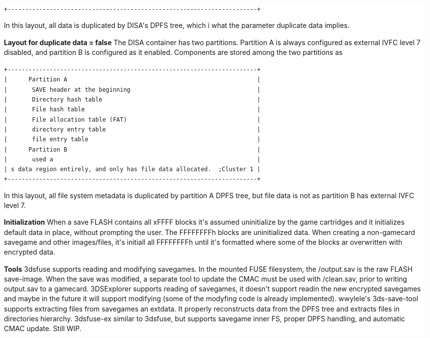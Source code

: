 ```
+-----------------------------------------------------------------------+
```

In this layout, all data is duplicated by DISA\'s DPFS tree, which i
what the parameter duplicate data implies.

**Layout for duplicate data = false**
The DISA container has two partitions. Partition A is always configured
as external IVFC level 7 disabled, and partition B is configured as it
enabled. Components are stored among the two partitions as

```
+-----------------------------------------------------------------------+
|      Partition A                                                      |
|       SAVE header at the beginning                                    |
|       Directory hash table                                            |
|       File hash table                                                 |
|       File allocation table (FAT)                                     |
|       directory entry table                                           |
|       file entry table                                                |
|      Partition B                                                      |
|       used a                                                          |
| s data region entirely, and only has file data allocated.  ;Cluster 1 |
+-----------------------------------------------------------------------+
```

In this layout, all file system metadata is duplicated by partition A
DPFS tree, but file data is not as partition B has external IVFC level
7.

**Initialization**
When a save FLASH contains all xFFFF blocks it\'s assumed uninitialize
by the game cartridges and it initializes default data in place, without
prompting the user. The FFFFFFFFh blocks are uninitialized data. When
creating a non-gamecard savegame and other images/files, it\'s initiall
all FFFFFFFFh until it\'s formatted where some of the blocks ar
overwritten with encrypted data.

**Tools**
3dsfuse supports reading and modifying savegames. In the mounted FUSE
filesystem, the /output.sav is the raw FLASH save-image. When the save
was modified, a separate tool to update the CMAC must be used with
/clean.sav, prior to writing output.sav to a gamecard.
3DSExplorer supports reading of savegames, it doesn\'t support readin
the new encrypted savegames and maybe in the future it will support
modifying (some of the modyfing code is already implemented).
wwylele\'s 3ds-save-tool supports extracting files from savegames an
extdata. It properly reconstructs data from the DPFS tree and extracts
files in directories hierarchy.
3dsfuse-ex similar to 3dsfuse, but supports savegame inner FS, proper
DPFS handling, and automatic CMAC update. Still WIP.



